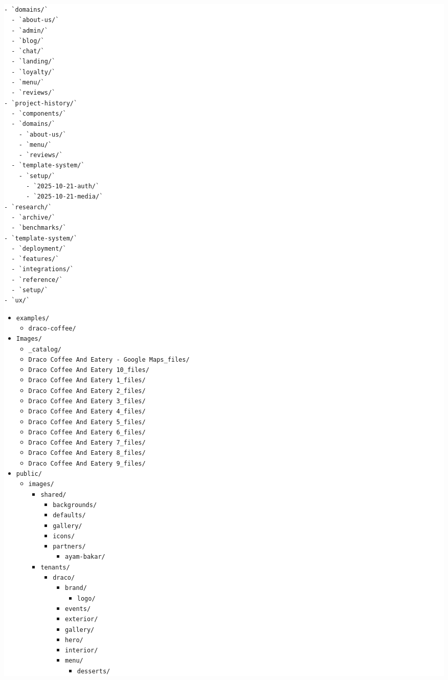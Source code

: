     - `domains/`
      - `about-us/`
      - `admin/`
      - `blog/`
      - `chat/`
      - `landing/`
      - `loyalty/`
      - `menu/`
      - `reviews/`
    - `project-history/`
      - `components/`
      - `domains/`
        - `about-us/`
        - `menu/`
        - `reviews/`
      - `template-system/`
        - `setup/`
          - `2025-10-21-auth/`
          - `2025-10-21-media/`
    - `research/`
      - `archive/`
      - `benchmarks/`
    - `template-system/`
      - `deployment/`
      - `features/`
      - `integrations/`
      - `reference/`
      - `setup/`
    - `ux/`
  - `examples/`
    - `draco-coffee/`
  - `Images/`
    - `_catalog/`
    - `Draco Coffee And Eatery - Google Maps_files/`
    - `Draco Coffee And Eatery 10_files/`
    - `Draco Coffee And Eatery 1_files/`
    - `Draco Coffee And Eatery 2_files/`
    - `Draco Coffee And Eatery 3_files/`
    - `Draco Coffee And Eatery 4_files/`
    - `Draco Coffee And Eatery 5_files/`
    - `Draco Coffee And Eatery 6_files/`
    - `Draco Coffee And Eatery 7_files/`
    - `Draco Coffee And Eatery 8_files/`
    - `Draco Coffee And Eatery 9_files/`
  - `public/`
    - `images/`
      - `shared/`
        - `backgrounds/`
        - `defaults/`
        - `gallery/`
        - `icons/`
        - `partners/`
          - `ayam-bakar/`
      - `tenants/`
        - `draco/`
          - `brand/`
            - `logo/`
          - `events/`
          - `exterior/`
          - `gallery/`
          - `hero/`
          - `interior/`
          - `menu/`
            - `desserts/`